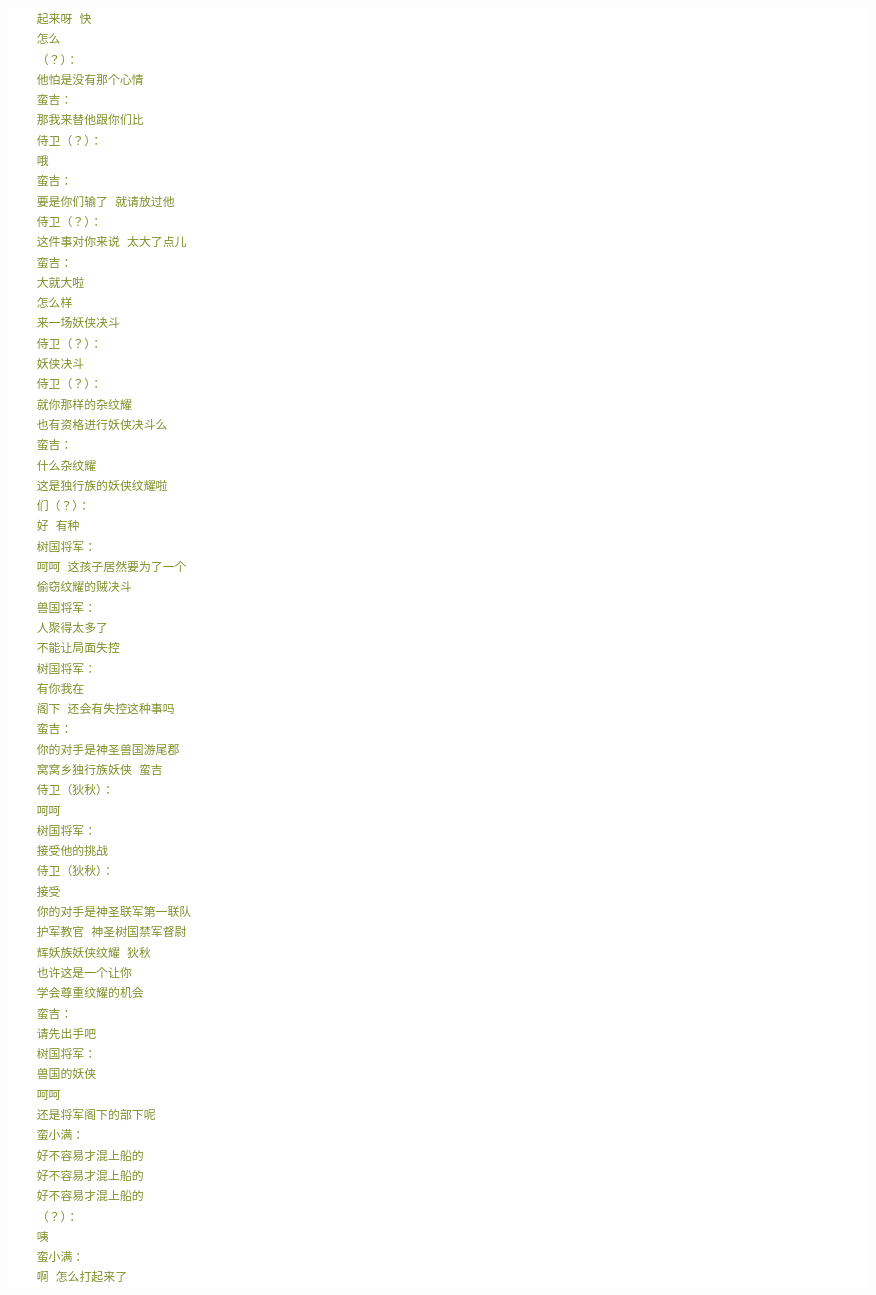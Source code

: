 ```yaml
    起来呀 快 
    怎么 
    （？）： 
    他怕是没有那个心情 
    蛮吉： 
    那我来替他跟你们比 
    侍卫（？）： 
    哦 
    蛮吉： 
    要是你们输了 就请放过他 
    侍卫（？）： 
    这件事对你来说 太大了点儿 
    蛮吉： 
    大就大啦 
    怎么样 
    来一场妖侠决斗 
    侍卫（？）： 
    妖侠决斗 
    侍卫（？）： 
    就你那样的杂纹耀 
    也有资格进行妖侠决斗么 
    蛮吉： 
    什么杂纹耀 
    这是独行族的妖侠纹耀啦 
    们（？）： 
    好 有种 
    树国将军： 
    呵呵 这孩子居然要为了一个 
    偷窃纹耀的贼决斗 
    兽国将军： 
    人聚得太多了 
    不能让局面失控 
    树国将军： 
    有你我在 
    阁下 还会有失控这种事吗 
    蛮吉： 
    你的对手是神圣兽国游尾郡 
    窝窝乡独行族妖侠 蛮吉 
    侍卫（狄秋）： 
    呵呵 
    树国将军： 
    接受他的挑战 
    侍卫（狄秋）： 
    接受 
    你的对手是神圣联军第一联队 
    护军教官 神圣树国禁军督尉 
    辉妖族妖侠纹耀 狄秋 
    也许这是一个让你 
    学会尊重纹耀的机会 
    蛮吉： 
    请先出手吧 
    树国将军： 
    兽国的妖侠 
    呵呵 
    还是将军阁下的部下呢 
    蛮小满： 
    好不容易才混上船的 
    好不容易才混上船的 
    好不容易才混上船的 
    （？）： 
    咦 
    蛮小满： 
    啊 怎么打起来了 
```